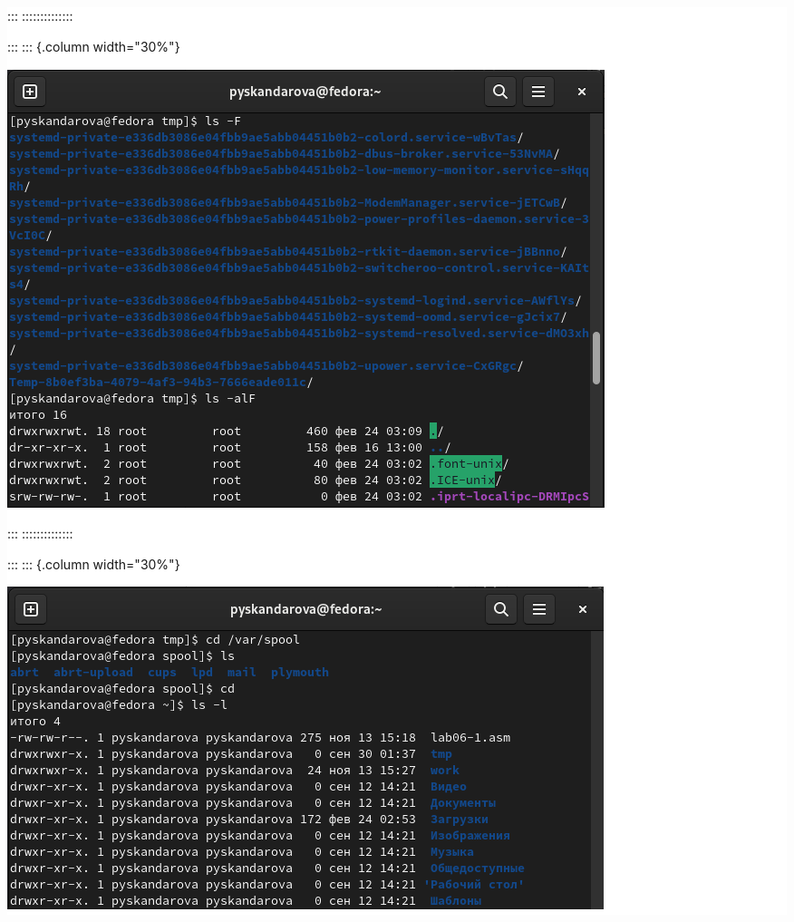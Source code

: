 :::
::::::::::::::

:::
::: {.column width="30%"}

![Использование команды ls](./image/Arkh4.png)

:::
::::::::::::::

:::
::: {.column width="30%"}

![Использование команды cd и вывод информации о владельцах файлов и каталогов](./image/Arkh5.png)
